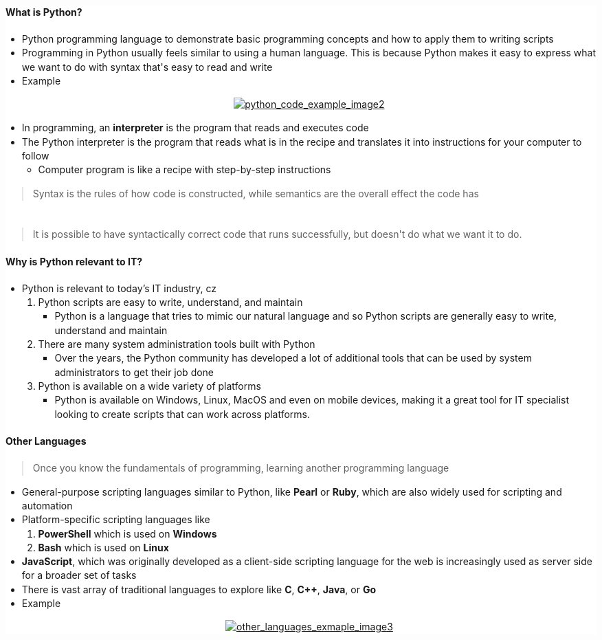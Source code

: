 #### What is Python?

* Python programming language to demonstrate basic programming concepts and how to apply them to writing scripts
* Programming in Python usually feels similar to using a human language. This is because Python makes it easy to express what we want to do with syntax that's easy to read and write
* Example
	<p align="center">
	  <a href="javascript:void(0)" rel="noopener">
	 <img width=600px  src="notesImages/python_code_example_image2.jpg" alt="python_code_example_image2"></a>
	</p>
* In programming, an **interpreter** is the program that reads and executes code
* The Python interpreter is the program that reads what is in the recipe and translates it into instructions for your computer to follow
	* Computer program is like a recipe with step-by-step instructions

> Syntax is the rules of how code is constructed, while semantics are the overall effect the code has
#
> It is possible to have syntactically correct code that runs successfully, but doesn't do what we want it to do.

#### Why is Python relevant to IT?

* Python is relevant to today’s IT industry, cz
	1. Python scripts are easy to write, understand, and maintain
		* Python is a language that tries to mimic our natural language and so Python scripts are generally easy to write, understand and maintain
	1. There are many system administration tools built with Python
		* Over the years, the Python community has developed a lot of additional tools that can be used by system administrators to get their job done
	1. Python is available on a wide variety of platforms
		* Python is available on Windows, Linux, MacOS and even on mobile devices, making it a great tool for IT specialist looking to create scripts that can work across platforms.

#### Other Languages

> Once you know the fundamentals of programming, learning another programming language

* General-purpose scripting languages similar to Python, like __Pearl__ or __Ruby__, which are also widely used for scripting and automation
* Platform-specific scripting languages like
	1. __PowerShell__ which is used on __Windows__
	1. __Bash__ which is used on __Linux__
* __JavaScript__, which was originally developed as a client-side scripting language for the web is increasingly used as server side for a broader set of tasks
* There is vast array of traditional languages to explore like __C__, __C++__, __Java__, or __Go__
* Example
	<p align="center">
	  <a href="javascript:void(0)" rel="noopener">
	 <img width=600px  src="notesImages/other_languages_exmaple_image3.jpg" alt="other_languages_exmaple_image3"></a>
	</p>
